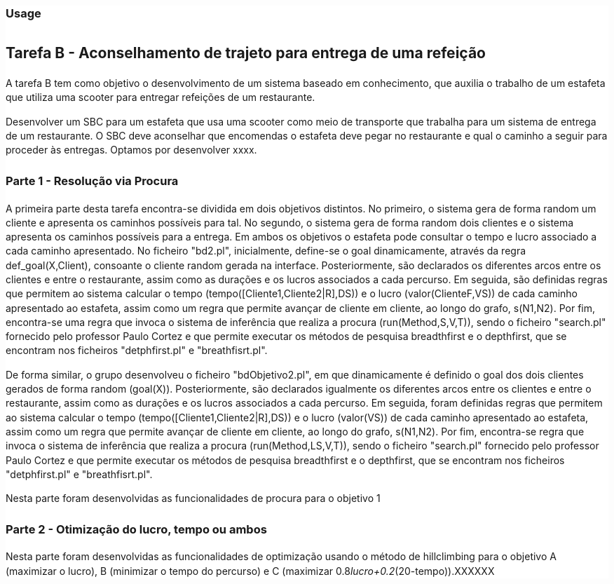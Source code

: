 ### Usage  <a name = "usage1"></a>


## Tarefa B - Aconselhamento de trajeto para entrega de uma refeição <a name = "tb"></a>
A tarefa B tem como objetivo o desenvolvimento de um sistema baseado em conhecimento, que auxilia o trabalho de um estafeta que utiliza uma scooter para entregar refeições de um restaurante.

Desenvolver um SBC para um estafeta que usa uma scooter como meio de transporte que trabalha para um sistema de entrega de um restaurante. O SBC deve aconselhar que encomendas o estafeta deve pegar no restaurante e qual o caminho a seguir para proceder às entregas. Optamos por desenvolver xxxx.

### Parte 1 - Resolução via Procura <a name = "tb1"></a>
A primeira parte desta tarefa encontra-se dividida em dois objetivos distintos. No primeiro, o sistema gera de forma random um cliente e apresenta os caminhos possíveis para tal. No segundo, o sistema gera de forma random dois clientes e o sistema apresenta os caminhos possíveis para a entrega.
Em ambos os objetivos o estafeta pode consultar o tempo e lucro associado a cada caminho apresentado.
No ficheiro "bd2.pl", inicialmente, define-se o goal dinamicamente, através da regra def_goal(X,Client), consoante o cliente random gerada na interface.
Posteriormente, são declarados os diferentes arcos entre os clientes e entre o restaurante, assim como as durações e os lucros associados a cada percurso. 
Em seguida, são definidas regras que permitem ao sistema calcular o tempo (tempo([Cliente1,Cliente2|R],DS)) e o lucro (valor(ClienteF,VS)) de cada caminho apresentado ao estafeta, assim como um regra que permite avançar de cliente em cliente, ao longo do grafo, s(N1,N2). 
Por fim, encontra-se uma regra que invoca o sistema de inferência que realiza a procura (run(Method,S,V,T)), sendo o ficheiro "search.pl" fornecido pelo professor Paulo Cortez e que permite executar os métodos de pesquisa breadthfirst e o depthfirst, que se encontram nos ficheiros "detphfirst.pl" e "breathfisrt.pl".
 
    
De forma similar, o grupo desenvolveu o ficheiro "bdObjetivo2.pl", em que dinamicamente é definido o goal dos dois clientes gerados de forma random (goal(X)). 
Posteriormente, são declarados igualmente os diferentes arcos entre os clientes e entre o restaurante, assim como as durações e os lucros associados a cada percurso. 
Em seguida, foram definidas regras que permitem ao sistema calcular o tempo (tempo([Cliente1,Cliente2|R],DS)) e o lucro (valor(VS)) de cada caminho apresentado ao estafeta, assim como um regra que permite avançar de cliente em cliente, ao longo do grafo, s(N1,N2). 
Por fim, encontra-se regra que invoca o sistema de inferência que realiza a procura (run(Method,LS,V,T)), sendo o ficheiro "search.pl" fornecido pelo professor Paulo Cortez e que permite executar os métodos de pesquisa breadthfirst e o depthfirst, que se encontram nos ficheiros "detphfirst.pl" e "breathfisrt.pl".


Nesta parte foram desenvolvidas as funcionalidades de procura para o objetivo 1 

### Parte 2 - Otimização do lucro, tempo ou ambos <a name = "tb2"></a>
Nesta parte foram desenvolvidas as funcionalidades de optimização usando o método de hillclimbing para o objetivo A (maximizar o lucro), B (minimizar o tempo do percurso) e C (maximizar 0.8*lucro+0.2*(20-tempo)).XXXXXX
